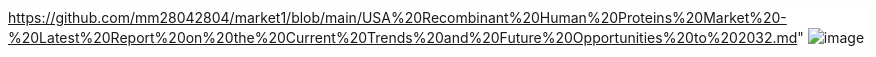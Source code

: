 <a href=https://github.com/mm28042804/market1/blob/main/USA%20Recombinant%20Human%20Proteins%20Market%20-%20Latest%20Report%20on%20the%20Current%20Trends%20and%20Future%20Opportunities%20to%202032.md>https://github.com/mm28042804/market1/blob/main/USA%20Recombinant%20Human%20Proteins%20Market%20-%20Latest%20Report%20on%20the%20Current%20Trends%20and%20Future%20Opportunities%20to%202032.md</a>"
![image](https://github.com/user-attachments/assets/8dab192a-a34c-45b0-b401-d596d899c09d)
